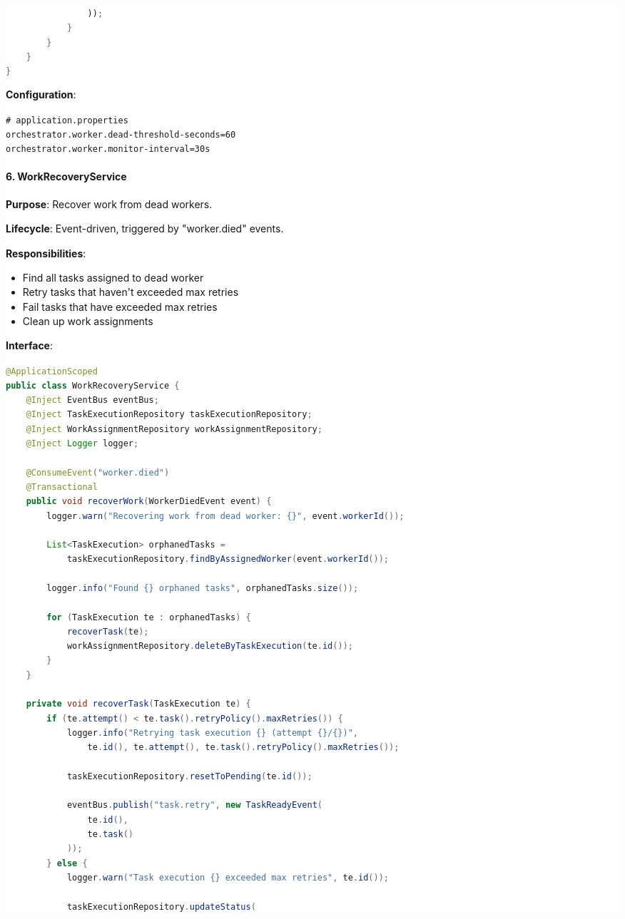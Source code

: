 ```java
                ));
            }
        }
    }
}
```

**Configuration**:
```properties
# application.properties
orchestrator.worker.dead-threshold-seconds=60
orchestrator.worker.monitor-interval=30s
```

#### 6. WorkRecoveryService

**Purpose**: Recover work from dead workers.

**Lifecycle**: Event-driven, triggered by "worker.died" events.

**Responsibilities**:
- Find all tasks assigned to dead worker
- Retry tasks that haven't exceeded max retries
- Fail tasks that have exceeded max retries
- Clean up work assignments

**Interface**:
```java
@ApplicationScoped
public class WorkRecoveryService {
    @Inject EventBus eventBus;
    @Inject TaskExecutionRepository taskExecutionRepository;
    @Inject WorkAssignmentRepository workAssignmentRepository;
    @Inject Logger logger;
    
    @ConsumeEvent("worker.died")
    @Transactional
    public void recoverWork(WorkerDiedEvent event) {
        logger.warn("Recovering work from dead worker: {}", event.workerId());
        
        List<TaskExecution> orphanedTasks = 
            taskExecutionRepository.findByAssignedWorker(event.workerId());
        
        logger.info("Found {} orphaned tasks", orphanedTasks.size());
        
        for (TaskExecution te : orphanedTasks) {
            recoverTask(te);
            workAssignmentRepository.deleteByTaskExecution(te.id());
        }
    }
    
    private void recoverTask(TaskExecution te) {
        if (te.attempt() < te.task().retryPolicy().maxRetries()) {
            logger.info("Retrying task execution {} (attempt {}/{})",
                te.id(), te.attempt(), te.task().retryPolicy().maxRetries());
            
            taskExecutionRepository.resetToPending(te.id());
            
            eventBus.publish("task.retry", new TaskReadyEvent(
                te.id(),
                te.task()
            ));
        } else {
            logger.warn("Task execution {} exceeded max retries", te.id());
            
            taskExecutionRepository.updateStatus(
```